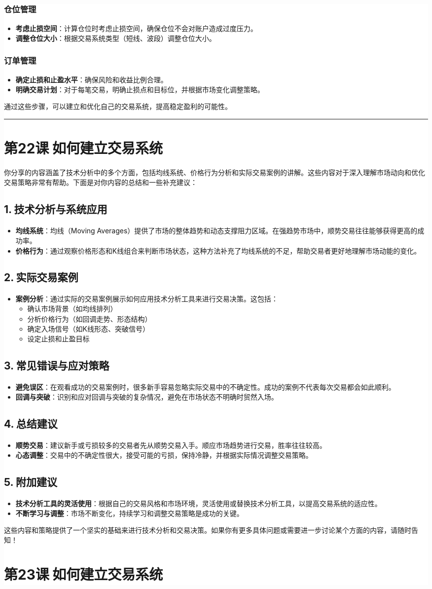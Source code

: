 ### 仓位管理

- **考虑止损空间**：计算仓位时考虑止损空间，确保仓位不会对账户造成过度压力。
- **调整仓位大小**：根据交易系统类型（短线、波段）调整仓位大小。

### 订单管理

- **确定止损和止盈水平**：确保风险和收益比例合理。
- **明确交易计划**：对于每笔交易，明确止损点和目标位，并根据市场变化调整策略。

通过这些步骤，可以建立和优化自己的交易系统，提高稳定盈利的可能性。

---

# 第22课 如何建立交易系统

你分享的内容涵盖了技术分析中的多个方面，包括均线系统、价格行为分析和实际交易案例的讲解。这些内容对于深入理解市场动向和优化交易策略非常有帮助。下面是对你内容的总结和一些补充建议：

## 1. 技术分析与系统应用

- **均线系统**：均线（Moving Averages）提供了市场的整体趋势和动态支撑阻力区域。在强趋势市场中，顺势交易往往能够获得更高的成功率。
- **价格行为**：通过观察价格形态和K线组合来判断市场状态，这种方法补充了均线系统的不足，帮助交易者更好地理解市场动能的变化。

## 2. 实际交易案例

- **案例分析**：通过实际的交易案例展示如何应用技术分析工具来进行交易决策。这包括：
  - 确认市场背景（如均线排列）
  - 分析价格行为（如回调走势、形态结构）
  - 确定入场信号（如K线形态、突破信号）
  - 设定止损和止盈目标

## 3. 常见错误与应对策略

- **避免误区**：在观看成功的交易案例时，很多新手容易忽略实际交易中的不确定性。成功的案例不代表每次交易都会如此顺利。
- **回调与突破**：识别和应对回调与突破的复杂情况，避免在市场状态不明确时贸然入场。

## 4. 总结建议

- **顺势交易**：建议新手或亏损较多的交易者先从顺势交易入手。顺应市场趋势进行交易，胜率往往较高。
- **心态调整**：交易中的不确定性很大，接受可能的亏损，保持冷静，并根据实际情况调整交易策略。

## 5. 附加建议

- **技术分析工具的灵活使用**：根据自己的交易风格和市场环境，灵活使用或替换技术分析工具，以提高交易系统的适应性。
- **不断学习与调整**：市场不断变化，持续学习和调整交易策略是成功的关键。

这些内容和策略提供了一个坚实的基础来进行技术分析和交易决策。如果你有更多具体问题或需要进一步讨论某个方面的内容，请随时告知！

# 第23课 如何建立交易系统
